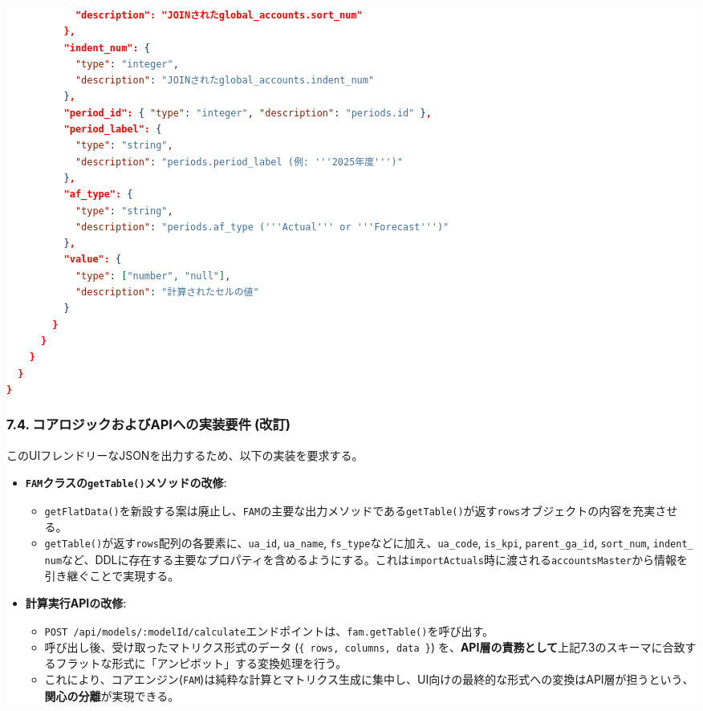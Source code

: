 ```json
            "description": "JOINされたglobal_accounts.sort_num"
          },
          "indent_num": {
            "type": "integer",
            "description": "JOINされたglobal_accounts.indent_num"
          },
          "period_id": { "type": "integer", "description": "periods.id" },
          "period_label": {
            "type": "string",
            "description": "periods.period_label (例: '''2025年度''')"
          },
          "af_type": {
            "type": "string",
            "description": "periods.af_type ('''Actual''' or '''Forecast''')"
          },
          "value": {
            "type": ["number", "null"],
            "description": "計算されたセルの値"
          }
        }
      }
    }
  }
}
```

### 7.4. コアロジックおよびAPIへの実装要件 (改訂)

このUIフレンドリーなJSONを出力するため、以下の実装を要求する。

- **`FAM`クラスの`getTable()`メソッドの改修**:
  - `getFlatData()`を新設する案は廃止し、`FAM`の主要な出力メソッドである`getTable()`が返す`rows`オブジェクトの内容を充実させる。
  - `getTable()`が返す`rows`配列の各要素に、`ua_id`, `ua_name`, `fs_type`などに加え、`ua_code`, `is_kpi`, `parent_ga_id`, `sort_num`, `indent_num`など、DDLに存在する主要なプロパティを含めるようにする。これは`importActuals`時に渡される`accountsMaster`から情報を引き継ぐことで実現する。

- **計算実行APIの改修**:
  - `POST /api/models/:modelId/calculate`エンドポイントは、`fam.getTable()`を呼び出す。
  - 呼び出し後、受け取ったマトリクス形式のデータ (`{ rows, columns, data }`) を、**API層の責務として**上記7.3のスキーマに合致するフラットな形式に「アンピボット」する変換処理を行う。
  - これにより、コアエンジン(`FAM`)は純粋な計算とマトリクス生成に集中し、UI向けの最終的な形式への変換はAPI層が担うという、**関心の分離**が実現できる。

